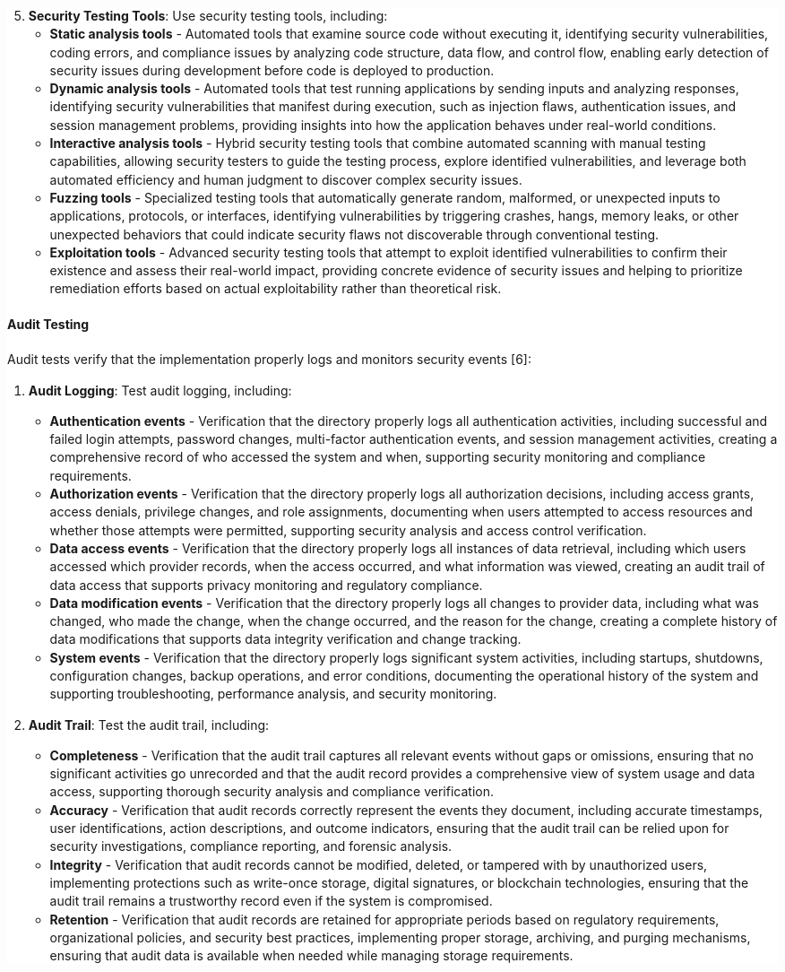 5. **Security Testing Tools**: Use security testing tools, including:
   - **Static analysis tools** - Automated tools that examine source code without executing it, identifying security vulnerabilities, coding errors, and compliance issues by analyzing code structure, data flow, and control flow, enabling early detection of security issues during development before code is deployed to production.
   - **Dynamic analysis tools** - Automated tools that test running applications by sending inputs and analyzing responses, identifying security vulnerabilities that manifest during execution, such as injection flaws, authentication issues, and session management problems, providing insights into how the application behaves under real-world conditions.
   - **Interactive analysis tools** - Hybrid security testing tools that combine automated scanning with manual testing capabilities, allowing security testers to guide the testing process, explore identified vulnerabilities, and leverage both automated efficiency and human judgment to discover complex security issues.
   - **Fuzzing tools** - Specialized testing tools that automatically generate random, malformed, or unexpected inputs to applications, protocols, or interfaces, identifying vulnerabilities by triggering crashes, hangs, memory leaks, or other unexpected behaviors that could indicate security flaws not discoverable through conventional testing.
   - **Exploitation tools** - Advanced security testing tools that attempt to exploit identified vulnerabilities to confirm their existence and assess their real-world impact, providing concrete evidence of security issues and helping to prioritize remediation efforts based on actual exploitability rather than theoretical risk.

#### Audit Testing

Audit tests verify that the implementation properly logs and monitors security events [6]:

1. **Audit Logging**: Test audit logging, including:
   - **Authentication events** - Verification that the directory properly logs all authentication activities, including successful and failed login attempts, password changes, multi-factor authentication events, and session management activities, creating a comprehensive record of who accessed the system and when, supporting security monitoring and compliance requirements.
   - **Authorization events** - Verification that the directory properly logs all authorization decisions, including access grants, access denials, privilege changes, and role assignments, documenting when users attempted to access resources and whether those attempts were permitted, supporting security analysis and access control verification.
   - **Data access events** - Verification that the directory properly logs all instances of data retrieval, including which users accessed which provider records, when the access occurred, and what information was viewed, creating an audit trail of data access that supports privacy monitoring and regulatory compliance.
   - **Data modification events** - Verification that the directory properly logs all changes to provider data, including what was changed, who made the change, when the change occurred, and the reason for the change, creating a complete history of data modifications that supports data integrity verification and change tracking.
   - **System events** - Verification that the directory properly logs significant system activities, including startups, shutdowns, configuration changes, backup operations, and error conditions, documenting the operational history of the system and supporting troubleshooting, performance analysis, and security monitoring.

2. **Audit Trail**: Test the audit trail, including:
   - **Completeness** - Verification that the audit trail captures all relevant events without gaps or omissions, ensuring that no significant activities go unrecorded and that the audit record provides a comprehensive view of system usage and data access, supporting thorough security analysis and compliance verification.
   - **Accuracy** - Verification that audit records correctly represent the events they document, including accurate timestamps, user identifications, action descriptions, and outcome indicators, ensuring that the audit trail can be relied upon for security investigations, compliance reporting, and forensic analysis.
   - **Integrity** - Verification that audit records cannot be modified, deleted, or tampered with by unauthorized users, implementing protections such as write-once storage, digital signatures, or blockchain technologies, ensuring that the audit trail remains a trustworthy record even if the system is compromised.
   - **Retention** - Verification that audit records are retained for appropriate periods based on regulatory requirements, organizational policies, and security best practices, implementing proper storage, archiving, and purging mechanisms, ensuring that audit data is available when needed while managing storage requirements.
